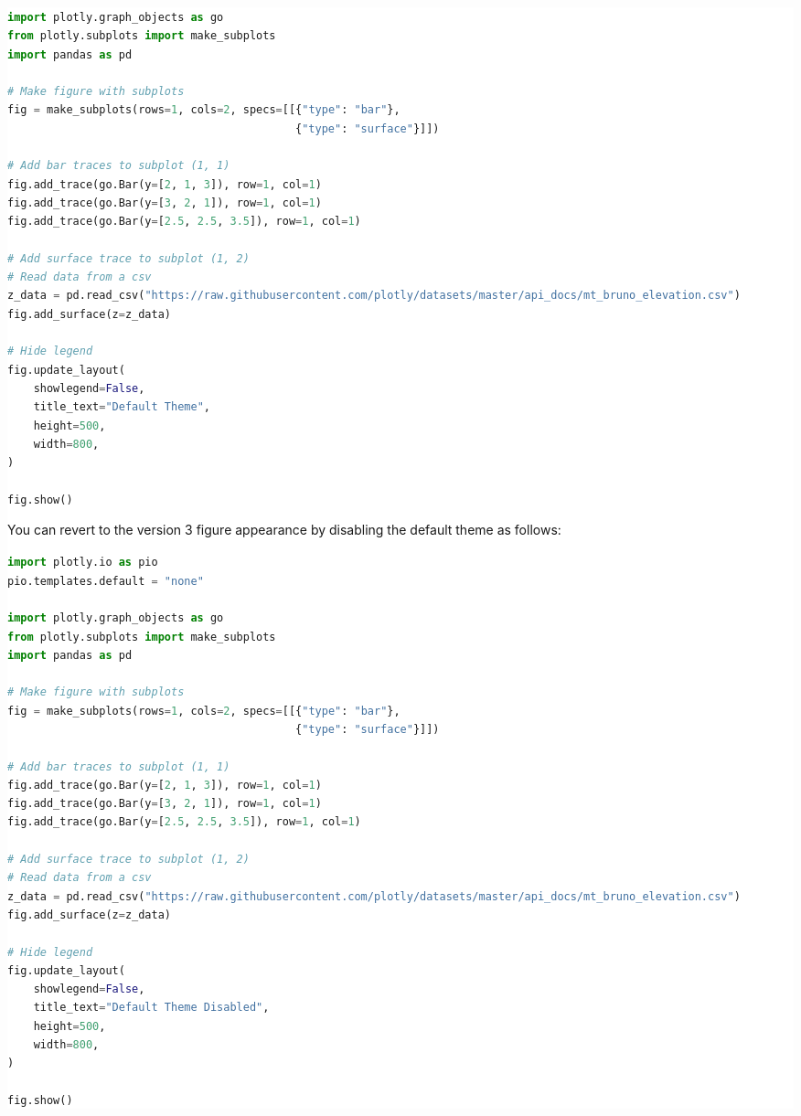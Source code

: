 ```python
import plotly.graph_objects as go
from plotly.subplots import make_subplots
import pandas as pd

# Make figure with subplots
fig = make_subplots(rows=1, cols=2, specs=[[{"type": "bar"},
                                            {"type": "surface"}]])

# Add bar traces to subplot (1, 1)
fig.add_trace(go.Bar(y=[2, 1, 3]), row=1, col=1)
fig.add_trace(go.Bar(y=[3, 2, 1]), row=1, col=1)
fig.add_trace(go.Bar(y=[2.5, 2.5, 3.5]), row=1, col=1)

# Add surface trace to subplot (1, 2)
# Read data from a csv
z_data = pd.read_csv("https://raw.githubusercontent.com/plotly/datasets/master/api_docs/mt_bruno_elevation.csv")
fig.add_surface(z=z_data)

# Hide legend
fig.update_layout(
    showlegend=False,
    title_text="Default Theme",
    height=500,
    width=800,
)

fig.show()
```

You can revert to the version 3 figure appearance by disabling the default theme as follows:

```python
import plotly.io as pio
pio.templates.default = "none"

import plotly.graph_objects as go
from plotly.subplots import make_subplots
import pandas as pd

# Make figure with subplots
fig = make_subplots(rows=1, cols=2, specs=[[{"type": "bar"},
                                            {"type": "surface"}]])

# Add bar traces to subplot (1, 1)
fig.add_trace(go.Bar(y=[2, 1, 3]), row=1, col=1)
fig.add_trace(go.Bar(y=[3, 2, 1]), row=1, col=1)
fig.add_trace(go.Bar(y=[2.5, 2.5, 3.5]), row=1, col=1)

# Add surface trace to subplot (1, 2)
# Read data from a csv
z_data = pd.read_csv("https://raw.githubusercontent.com/plotly/datasets/master/api_docs/mt_bruno_elevation.csv")
fig.add_surface(z=z_data)

# Hide legend
fig.update_layout(
    showlegend=False,
    title_text="Default Theme Disabled",
    height=500,
    width=800,
)

fig.show()
```